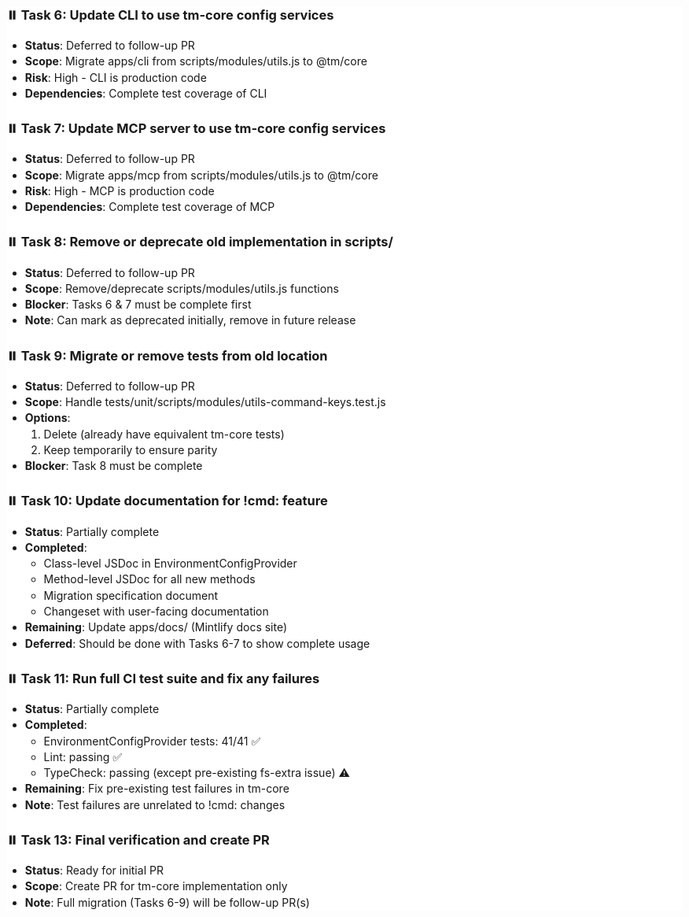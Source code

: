 ### ⏸️ Task 6: Update CLI to use tm-core config services
- **Status**: Deferred to follow-up PR
- **Scope**: Migrate apps/cli from scripts/modules/utils.js to @tm/core
- **Risk**: High - CLI is production code
- **Dependencies**: Complete test coverage of CLI

### ⏸️ Task 7: Update MCP server to use tm-core config services
- **Status**: Deferred to follow-up PR
- **Scope**: Migrate apps/mcp from scripts/modules/utils.js to @tm/core
- **Risk**: High - MCP is production code
- **Dependencies**: Complete test coverage of MCP

### ⏸️ Task 8: Remove or deprecate old implementation in scripts/
- **Status**: Deferred to follow-up PR
- **Scope**: Remove/deprecate scripts/modules/utils.js functions
- **Blocker**: Tasks 6 & 7 must be complete first
- **Note**: Can mark as deprecated initially, remove in future release

### ⏸️ Task 9: Migrate or remove tests from old location
- **Status**: Deferred to follow-up PR
- **Scope**: Handle tests/unit/scripts/modules/utils-command-keys.test.js
- **Options**:
  1. Delete (already have equivalent tm-core tests)
  2. Keep temporarily to ensure parity
- **Blocker**: Task 8 must be complete

### ⏸️ Task 10: Update documentation for !cmd: feature
- **Status**: Partially complete
- **Completed**:
  - Class-level JSDoc in EnvironmentConfigProvider
  - Method-level JSDoc for all new methods
  - Migration specification document
  - Changeset with user-facing documentation
- **Remaining**: Update apps/docs/ (Mintlify docs site)
- **Deferred**: Should be done with Tasks 6-7 to show complete usage

### ⏸️ Task 11: Run full CI test suite and fix any failures
- **Status**: Partially complete
- **Completed**:
  - EnvironmentConfigProvider tests: 41/41 ✅
  - Lint: passing ✅
  - TypeCheck: passing (except pre-existing fs-extra issue) ⚠️
- **Remaining**: Fix pre-existing test failures in tm-core
- **Note**: Test failures are unrelated to !cmd: changes

### ⏸️ Task 13: Final verification and create PR
- **Status**: Ready for initial PR
- **Scope**: Create PR for tm-core implementation only
- **Note**: Full migration (Tasks 6-9) will be follow-up PR(s)
